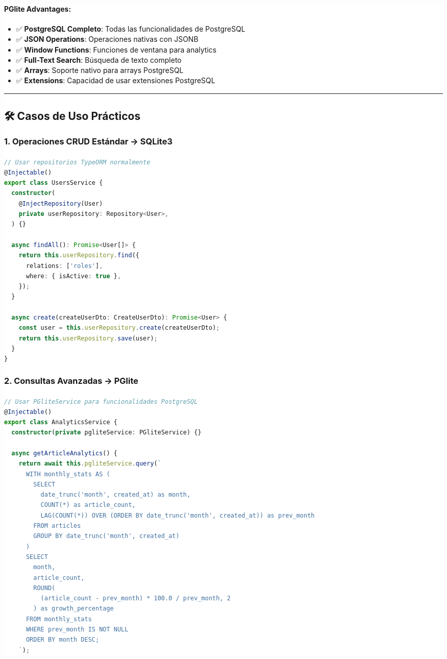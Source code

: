 #### **PGlite Advantages**:
- ✅ **PostgreSQL Completo**: Todas las funcionalidades de PostgreSQL
- ✅ **JSON Operations**: Operaciones nativas con JSONB
- ✅ **Window Functions**: Funciones de ventana para analytics
- ✅ **Full-Text Search**: Búsqueda de texto completo
- ✅ **Arrays**: Soporte nativo para arrays PostgreSQL
- ✅ **Extensions**: Capacidad de usar extensiones PostgreSQL

---

## 🛠️ Casos de Uso Prácticos

### 1. **Operaciones CRUD Estándar** → SQLite3
```typescript
// Usar repositorios TypeORM normalmente
@Injectable()
export class UsersService {
  constructor(
    @InjectRepository(User)
    private userRepository: Repository<User>,
  ) {}

  async findAll(): Promise<User[]> {
    return this.userRepository.find({
      relations: ['roles'],
      where: { isActive: true },
    });
  }

  async create(createUserDto: CreateUserDto): Promise<User> {
    const user = this.userRepository.create(createUserDto);
    return this.userRepository.save(user);
  }
}
```

### 2. **Consultas Avanzadas** → PGlite
```typescript
// Usar PGliteService para funcionalidades PostgreSQL
@Injectable()
export class AnalyticsService {
  constructor(private pgliteService: PGliteService) {}

  async getArticleAnalytics() {
    return await this.pgliteService.query(`
      WITH monthly_stats AS (
        SELECT 
          date_trunc('month', created_at) as month,
          COUNT(*) as article_count,
          LAG(COUNT(*)) OVER (ORDER BY date_trunc('month', created_at)) as prev_month
        FROM articles 
        GROUP BY date_trunc('month', created_at)
      )
      SELECT 
        month,
        article_count,
        ROUND(
          (article_count - prev_month) * 100.0 / prev_month, 2
        ) as growth_percentage
      FROM monthly_stats
      WHERE prev_month IS NOT NULL
      ORDER BY month DESC;
    `);
```